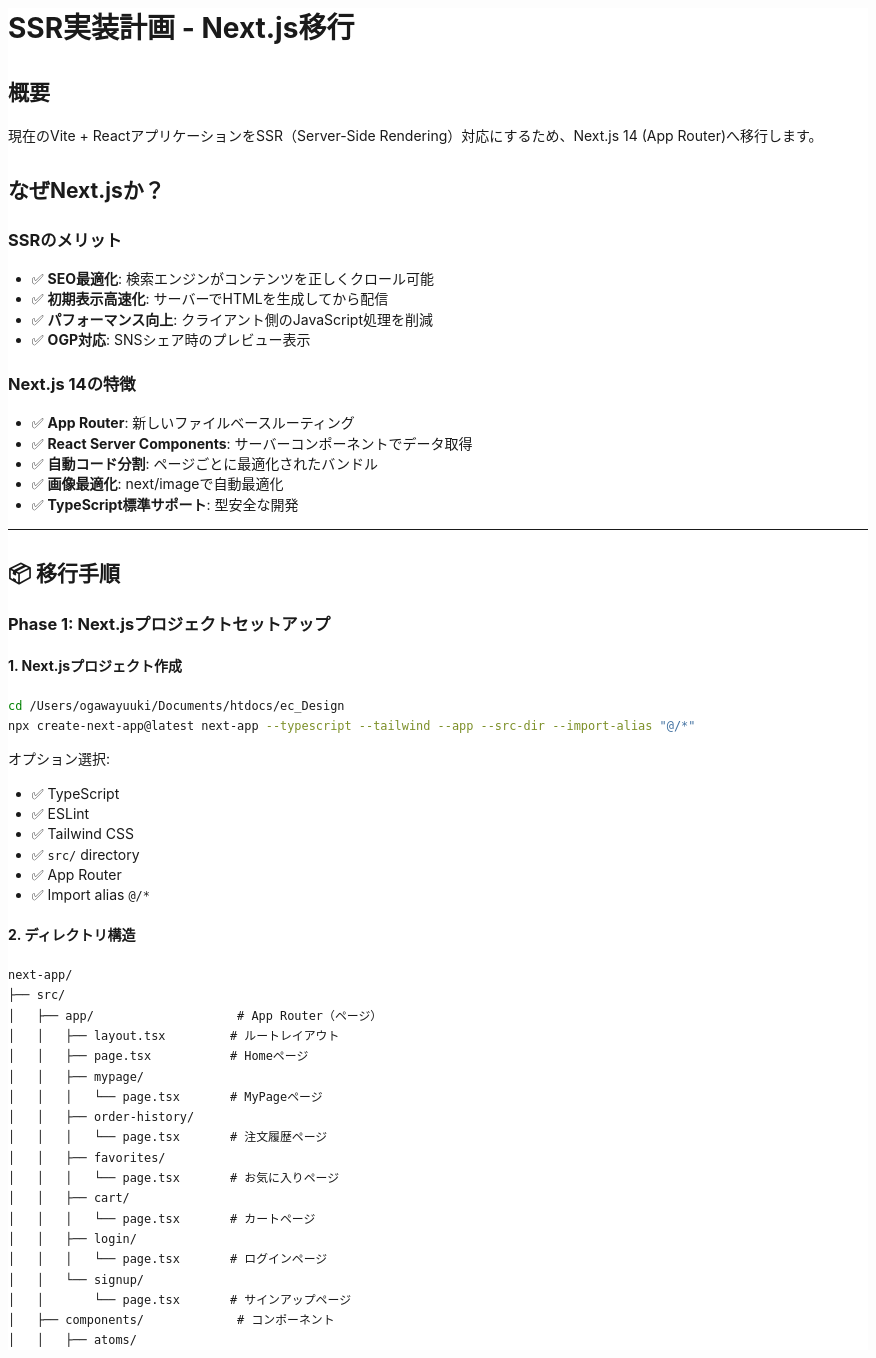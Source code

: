 # SSR実装計画 - Next.js移行

## 概要
現在のVite + ReactアプリケーションをSSR（Server-Side Rendering）対応にするため、Next.js 14 (App Router)へ移行します。

## なぜNext.jsか？

### SSRのメリット
- ✅ **SEO最適化**: 検索エンジンがコンテンツを正しくクロール可能
- ✅ **初期表示高速化**: サーバーでHTMLを生成してから配信
- ✅ **パフォーマンス向上**: クライアント側のJavaScript処理を削減
- ✅ **OGP対応**: SNSシェア時のプレビュー表示

### Next.js 14の特徴
- ✅ **App Router**: 新しいファイルベースルーティング
- ✅ **React Server Components**: サーバーコンポーネントでデータ取得
- ✅ **自動コード分割**: ページごとに最適化されたバンドル
- ✅ **画像最適化**: next/imageで自動最適化
- ✅ **TypeScript標準サポート**: 型安全な開発

---

## 📦 移行手順

### Phase 1: Next.jsプロジェクトセットアップ

#### 1. Next.jsプロジェクト作成
```bash
cd /Users/ogawayuuki/Documents/htdocs/ec_Design
npx create-next-app@latest next-app --typescript --tailwind --app --src-dir --import-alias "@/*"
```

オプション選択:
- ✅ TypeScript
- ✅ ESLint
- ✅ Tailwind CSS
- ✅ `src/` directory
- ✅ App Router
- ✅ Import alias `@/*`

#### 2. ディレクトリ構造
```
next-app/
├── src/
│   ├── app/                    # App Router（ページ）
│   │   ├── layout.tsx         # ルートレイアウト
│   │   ├── page.tsx           # Homeページ
│   │   ├── mypage/
│   │   │   └── page.tsx       # MyPageページ
│   │   ├── order-history/
│   │   │   └── page.tsx       # 注文履歴ページ
│   │   ├── favorites/
│   │   │   └── page.tsx       # お気に入りページ
│   │   ├── cart/
│   │   │   └── page.tsx       # カートページ
│   │   ├── login/
│   │   │   └── page.tsx       # ログインページ
│   │   └── signup/
│   │       └── page.tsx       # サインアップページ
│   ├── components/             # コンポーネント
│   │   ├── atoms/
```